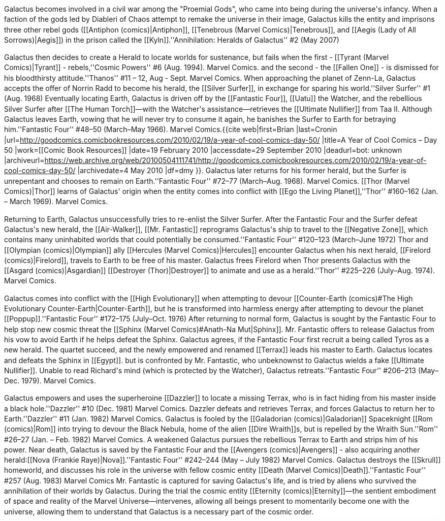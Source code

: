 Galactus becomes involved in a civil war among the "Proemial Gods", who came into being during the universe's infancy. When a faction of the gods led by Diableri of Chaos attempt to remake the universe in their image, Galactus kills the entity and imprisons three other rebel gods ([[Antiphon (comics)|Antiphon]], [[Tenebrous (Marvel Comics)|Tenebrous]], and [[Aegis (Lady of All Sorrows)|Aegis]]) in the prison called the [[Kyln]].<ref name="Annihilation 2007">''Annihilation: Heralds of Galactus'' #2 (May 2007)</ref>

Galactus then decides to create a Herald to locate worlds for sustenance, but fails when the first - [[Tyrant (Marvel Comics)|Tyrant]] - rebels,<ref>''Cosmic Powers'' #6 (Aug. 1994). Marvel Comics.</ref> and the second - the [[Fallen One]] - is dismissed for his bloodthirsty attitude.<ref>''Thanos'' #11 – 12, Aug - Sept. Marvel Comics.</ref> When approaching the planet of Zenn-La, Galactus accepts the offer of Norrin Radd to become his herald, the [[Silver Surfer]], in exchange for sparing his world.<ref>''Silver Surfer'' #1 (Aug. 1968)</ref>  Eventually locating Earth, Galactus is driven off by the [[Fantastic Four]], [[Uatu]] the Watcher, and the rebellious Silver Surfer after [[The Human Torch]]—with the Watcher's assistance—retrieves the [[Ultimate Nullifier]] from Taa II. Although Galactus leaves Earth, vowing that he will never try to consume it again, he banishes the Surfer to Earth for betraying him.<ref>''Fantastic Four'' #48–50 (March–May 1966). Marvel Comics.</ref><ref>{{cite web|first=Brian |last=Cronin |url=http://goodcomics.comicbookresources.com/2010/02/19/a-year-of-cool-comics-day-50/ |title=A Year of Cool Comics – Day 50 |work=[[Comic Book Resources]] |date=19 February 2010 |accessdate=29 September 2010 |deadurl=bot: unknown |archiveurl=https://web.archive.org/web/20100504111741/http://goodcomics.comicbookresources.com/2010/02/19/a-year-of-cool-comics-day-50/ |archivedate=4 May 2010 |df=dmy }}.</ref> Galactus later returns for his former herald, but the Surfer is unrepentant and chooses to remain on Earth.<ref>''Fantastic Four'' #72–77 (March–Aug. 1968). Marvel Comics.</ref> [[Thor (Marvel Comics)|Thor]] learns of Galactus' origin when the entity comes into conflict with [[Ego the Living Planet]],<ref>''Thor'' #160–162 (Jan. – March 1969). Marvel Comics.</ref>

Returning to Earth, Galactus unsuccessfully tries to re-enlist the Silver Surfer. After the Fantastic Four and the Surfer defeat Galactus's new herald, the [[Air-Walker]], [[Mr. Fantastic]] reprograms Galactus's ship to travel to the [[Negative Zone]], which contains many uninhabited worlds that could potentially be consumed.<ref>''Fantastic Four'' #120–123 (March–June 1972)</ref> Thor and [[Olympian (comics)|Olympian]] ally [[Hercules (Marvel Comics)|Hercules]] encounter Galactus when his next herald, [[Firelord (comics)|Firelord]], travels to Earth to be free of his master. Galactus frees Firelord when Thor presents Galactus with the [[Asgard (comics)|Asgardian]] [[Destroyer (Thor)|Destroyer]] to animate and use as a herald.<ref>''Thor'' #225–226 (July–Aug. 1974). Marvel Comics.</ref>

Galactus comes into conflict with the [[High Evolutionary]] when attempting to devour [[Counter-Earth (comics)#The High Evolutionary Counter-Earth|Counter-Earth]], but he is transformed into harmless energy after attempting to devour the planet [[Poppup]].<ref>''Fantastic Four'' #172–175 (July–Oct. 1976)</ref> After returning to normal form, Galactus is sought by the Fantastic Four to help stop new cosmic threat the [[Sphinx (Marvel Comics)#Anath-Na Mut|Sphinx]]. Mr. Fantastic offers to release Galactus from his vow to avoid Earth if he helps defeat the Sphinx. Galactus agrees, if the Fantastic Four first recruit a being called Tyros as a new herald. The quartet succeed, and the newly empowered and renamed [[Terrax]] leads his master to Earth. Galactus locates and defeats the Sphinx in [[Egypt]]. but is confronted by Mr. Fantastic, who unbeknownst to Galactus wields a fake [[Ultimate Nullifier]]. Unable to read Richard's mind (which is protected by the Watcher), Galactus retreats.<ref>''Fantastic Four'' #206–213 (May–Dec. 1979). Marvel Comics.</ref>

Galactus empowers and uses the superheroine [[Dazzler]] to locate a missing Terrax, who is in fact hiding from his master inside a black hole.<ref name="Dazzler #10">''Dazzler'' #10 (Dec. 1981) Marvel Comics.</ref> Dazzler defeats and retrieves Terrax, and forces Galactus to return her to Earth.<ref name="Dazzler #11">''Dazzler'' #11 (Jan. 1982) Marvel Comics.</ref> Galactus is fooled by the [[Galadorian (comics)|Galadorian]] Spaceknight [[Rom (comics)|Rom]] into trying to devour the Black Nebula, home of the alien [[Dire Wraith]]s, but is repelled by the Wraith Sun.<ref>''Rom'' #26–27 (Jan. – Feb. 1982) Marvel Comics.</ref> A weakened Galactus pursues the rebellious Terrax to Earth and strips him of his power. Near death, Galactus is saved by the Fantastic Four and the [[Avengers (comics)|Avengers]] - also acquiring another herald:[[Nova (Frankie Raye)|Nova]].<ref>''Fantastic Four'' #242–244 (May – July 1982) Marvel Comics.</ref> Galactus destroys the [[Skrull]] homeworld, and discusses his role in the universe with fellow cosmic entity [[Death (Marvel Comics)|Death]].<ref>''Fantastic Four'' #257 (Aug. 1983) Marvel Comics</ref> Mr. Fantastic is captured for saving Galactus's life, and is tried by aliens who survived the annihilation of their worlds by Galactus. During the trial the cosmic entity [[Eternity (comics)|Eternity]]—the sentient embodiment of space and reality of the Marvel Universe—intervenes, allowing all beings present to momentarily become one with the universe, allowing them to understand that Galactus is a necessary part of the cosmic order.<ref name="ff262"/>
